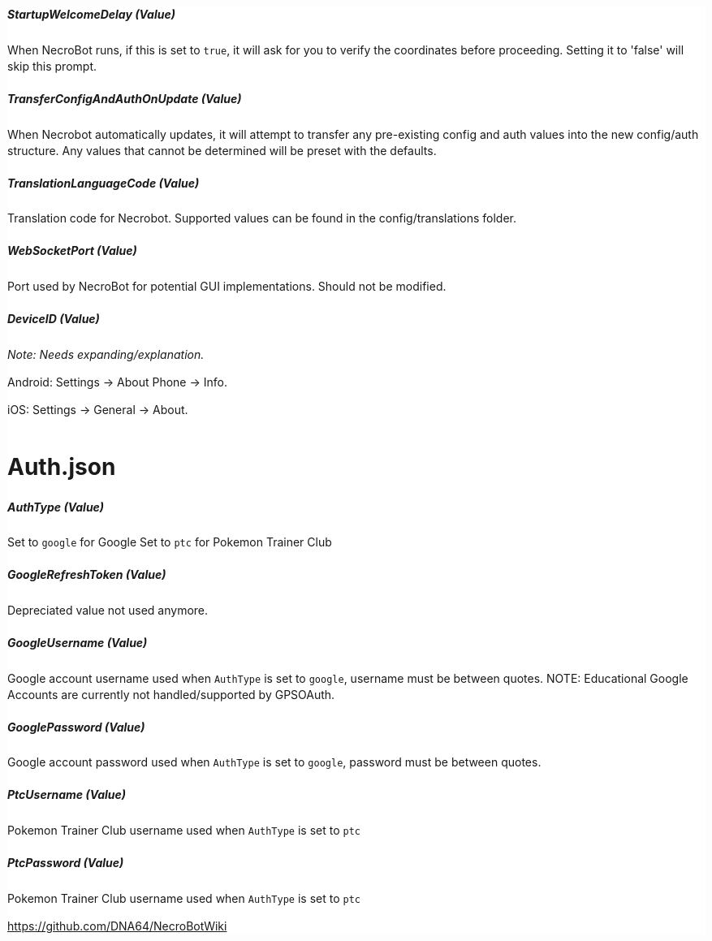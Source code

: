##### StartupWelcomeDelay (Value)

When NecroBot runs, if this is set to `true`, it will ask for you to verify the coordinates before proceeding. Setting it to 'false' will skip this prompt.

##### TransferConfigAndAuthOnUpdate (Value)

When Necrobot automatically updates, it will attempt to transfer any pre-existing config and auth values into the new config/auth structure. Any values that cannot be determined will be preset with the defaults.

##### TranslationLanguageCode (Value)

Translation code for Necrobot. Supported values can be found in the config/translations folder.

##### WebSocketPort (Value)

Port used by NecroBot for potential GUI implementations. Should not be modified.

##### DeviceID (Value)
_Note: Needs expanding/explanation._

Android: Settings -> About Phone -> Info.

iOS: Settings -> General -> About.

# Auth.json

##### AuthType (Value)

Set to `google` for Google Set to `ptc` for Pokemon Trainer Club

##### GoogleRefreshToken (Value)

Depreciated value not used anymore.

##### GoogleUsername (Value)

Google account username used when `AuthType` is set to `google`, username must be between quotes.
NOTE: Educational Google Accounts are currently not handled/supported by GPSOAuth.

##### GooglePassword (Value)

Google account password used when `AuthType` is set to `google`, password must be between quotes.

##### PtcUsername (Value)

Pokemon Trainer Club username used when `AuthType` is set to `ptc`

##### PtcPassword (Value)

Pokemon Trainer Club username used when `AuthType` is set to `ptc`

https://github.com/DNA64/NecroBotWiki
